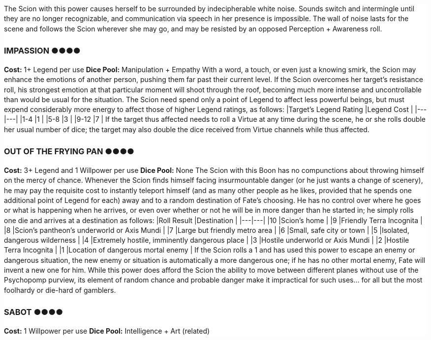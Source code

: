 The Scion with this power causes herself to be surrounded by indecipherable white noise. Sounds switch and intermingle until they are no longer recognizable, and communication via speech in her presence is impossible. The wall of noise lasts for the scene and follows the Scion wherever she may go, and may be resisted by an opposed Perception + Awareness roll.
### IMPASSION ●●●●
**Cost:** 1+ Legend per use
**Dice Pool:** Manipulation + Empathy
With a word, a touch, or even just a knowing smirk, the Scion may enhance the emotions of another person, pushing them far past their current level. If the Scion overcomes her target’s resistance roll, his strongest emotion at that particular moment will shoot through the roof, becoming much more intense and uncontrollable than would be usual for the situation. The Scion need spend only a point of Legend to affect less powerful beings, but must expend considerably more energy to affect those of higher Legend ratings, as follows:
|Target’s Legend Rating |Legend Cost |
|---|---|
|1-4 |1 |
|5-8 |3 |
|9-12 |7 |
If the target thus affected needs to roll a Virtue at any time during the scene, he or she rolls double her usual number of dice; the target may also double the dice received from Virtue channels while thus affected.
### OUT OF THE FRYING PAN ●●●●
**Cost:** 3+ Legend and 1 Willpower per use
**Dice Pool:** None
The Scion with this Boon has no compunctions about throwing himself on the mercy of chance. Whenever the Scion finds himself facing insurmountable danger (or he just wants a change of scenery), he may pay the requisite cost to instantly teleport himself (and as many other people as he likes, provided that he spends one additional point of Legend for each) away and to a random destination of Fate’s choosing. He has no control over where he goes or what is happening when he arrives, or even over whether or not he will be in more danger than he started in; he simply rolls one die and arrives at a destination as follows:
|Roll Result |Destination |
|---|---|
|10 |Scion’s home |
|9 |Friendly Terra Incognita |
|8 |Scion’s pantheon’s underworld or Axis Mundi |
|7 |Large but friendly metro area |
|6 |Small, safe city or town |
|5 |Isolated, dangerous wilderness |
|4 |Extremely hostile, imminently dangerous place |
|3 |Hostile underworld or Axis Mundi |
|2 |Hostile Terra Incognita |
|1 |Location of dangerous mortal enemy |
If the Scion rolls a 1 and has used this power to escape an enemy or dangerous situation, the new enemy or situation is automatically a more dangerous one; if he has no other mortal enemy, Fate will invent a new one for him. While this power does afford the Scion the ability to move between different planes without use of the Psychopomp purview, its element of random chance and probable danger make it impractical for such uses… for all but the most foolhardy or die-hard of gamblers.
### SABOT ●●●●
**Cost:** 1 Willpower per use
**Dice Pool:** Intelligence + Art (related)
